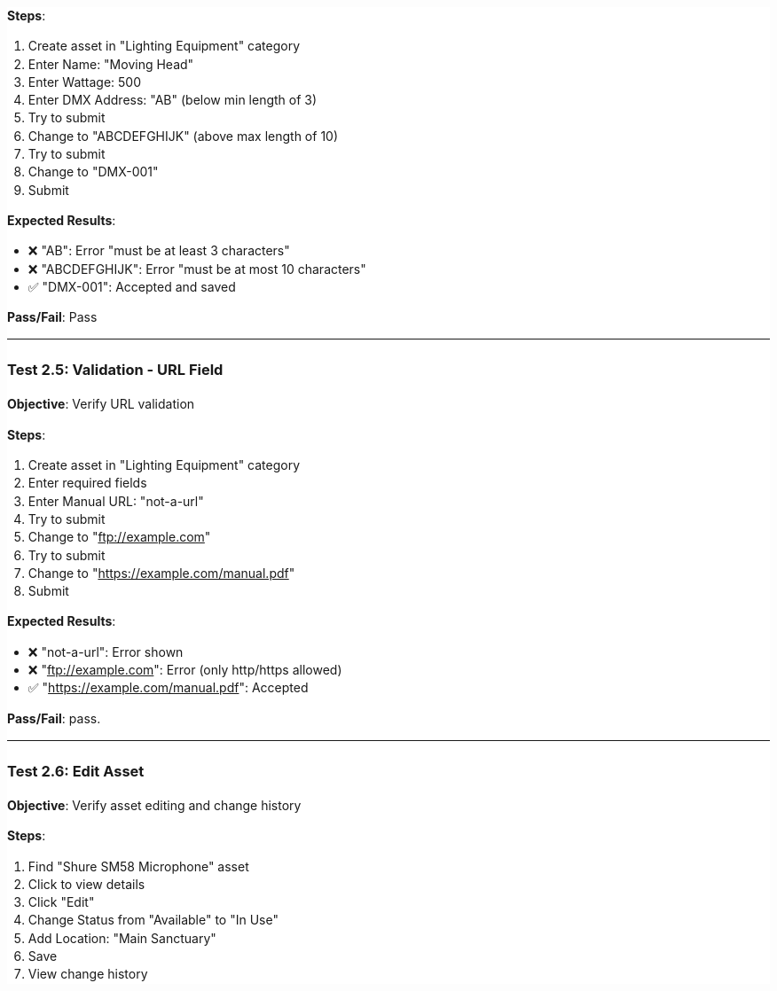 **Steps**:
1. Create asset in "Lighting Equipment" category
2. Enter Name: "Moving Head"
3. Enter Wattage: 500
4. Enter DMX Address: "AB" (below min length of 3)
5. Try to submit
6. Change to "ABCDEFGHIJK" (above max length of 10)
7. Try to submit
8. Change to "DMX-001"
9. Submit

**Expected Results**:
- ❌ "AB": Error "must be at least 3 characters"
- ❌ "ABCDEFGHIJK": Error "must be at most 10 characters"
- ✅ "DMX-001": Accepted and saved

**Pass/Fail**: Pass

---

### Test 2.5: Validation - URL Field
**Objective**: Verify URL validation

**Steps**:
1. Create asset in "Lighting Equipment" category
2. Enter required fields
3. Enter Manual URL: "not-a-url"
4. Try to submit
5. Change to "ftp://example.com"
6. Try to submit
7. Change to "https://example.com/manual.pdf"
8. Submit

**Expected Results**:
- ❌ "not-a-url": Error shown
- ❌ "ftp://example.com": Error (only http/https allowed)
- ✅ "https://example.com/manual.pdf": Accepted

**Pass/Fail**: pass.

---

### Test 2.6: Edit Asset
**Objective**: Verify asset editing and change history

**Steps**:
1. Find "Shure SM58 Microphone" asset
2. Click to view details
3. Click "Edit"
4. Change Status from "Available" to "In Use"
5. Add Location: "Main Sanctuary"
6. Save
7. View change history
